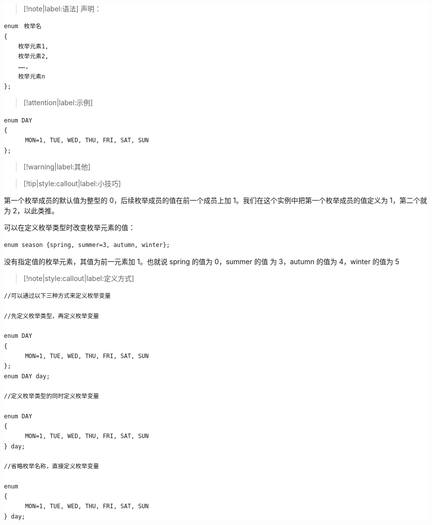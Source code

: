 >[!note|label:语法]
声明：
```
enum　枚举名　
{
    枚举元素1,
    枚举元素2,
    ……,
    枚举元素n
};
```
>[!attention|label:示例]
```
enum DAY
{
      MON=1, TUE, WED, THU, FRI, SAT, SUN
};
```
>[!warning|label:其他]

>[!tip|style:callout|label:小技巧]

第一个枚举成员的默认值为整型的 0，后续枚举成员的值在前一个成员上加 1。我们在这个实例中把第一个枚举成员的值定义为 1，第二个就为 2，以此类推。

可以在定义枚举类型时改变枚举元素的值：
```
enum season {spring, summer=3, autumn, winter};
```
没有指定值的枚举元素，其值为前一元素加 1。也就说 spring 的值为 0，summer 的值
为 3，autumn 的值为 4，winter 的值为 5

>[!note|style:callout|label:定义方式]

~~~
//可以通过以下三种方式来定义枚举变量

//先定义枚举类型，再定义枚举变量

enum DAY
{
      MON=1, TUE, WED, THU, FRI, SAT, SUN
};
enum DAY day;

//定义枚举类型的同时定义枚举变量

enum DAY
{
      MON=1, TUE, WED, THU, FRI, SAT, SUN
} day;

//省略枚举名称，直接定义枚举变量

enum
{
      MON=1, TUE, WED, THU, FRI, SAT, SUN
} day;
~~~
